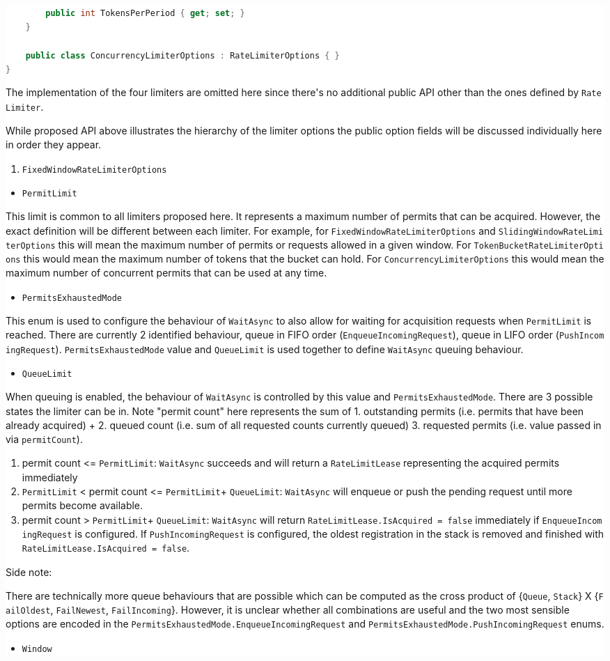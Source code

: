 ```c#
        public int TokensPerPeriod { get; set; }
    }

    public class ConcurrencyLimiterOptions : RateLimiterOptions { }
}
```

The implementation of the four limiters are omitted here since there's no additional public API other than the ones defined by `RateLimiter`.

While proposed API above illustrates the hierarchy of the limiter options the public option fields will be discussed individually here in order they appear.

1. `FixedWindowRateLimiterOptions`

- `PermitLimit`

This limit is common to all limiters proposed here. It represents a maximum number of permits that can be acquired. However, the exact definition will be different between each limiter. For example, for `FixedWindowRateLimiterOptions` and `SlidingWindowRateLimiterOptions` this will mean the maximum number of permits or requests allowed in a given window. For `TokenBucketRateLimiterOptions` this would mean the maximum number of tokens that the bucket can hold. For `ConcurrencyLimiterOptions` this would mean the maximum number of concurrent permits that can be used at any time.

- `PermitsExhaustedMode`

This enum is used to configure the behaviour of `WaitAsync` to also allow for waiting for acquisition requests when `PermitLimit` is reached. There are currently 2 identified behaviour, queue in FIFO order (`EnqueueIncomingRequest`), queue in LIFO order (`PushIncomingRequest`). `PermitsExhaustedMode` value and `QueueLimit` is used together to define `WaitAsync` queuing behaviour.

- `QueueLimit`

When queuing is enabled, the behaviour of `WaitAsync` is controlled by this value and `PermitsExhaustedMode`. There are 3 possible states the limiter can be in. Note "permit count" here represents the sum of 1. outstanding permits (i.e. permits that have been already acquired) + 2. queued count (i.e. sum of all requested counts currently queued) 3. requested permits (i.e. value passed in via `permitCount`).

1. permit count <= `PermitLimit`: `WaitAsync` succeeds and will return a `RateLimitLease` representing the acquired permits immediately
2. `PermitLimit` < permit count <= `PermitLimit`+ `QueueLimit`: `WaitAsync` will enqueue or push the pending request until more permits become available.
3. permit count > `PermitLimit`+ `QueueLimit`: `WaitAsync` will return `RateLimitLease.IsAcquired = false` immediately if `EnqueueIncomingRequest` is configured. If `PushIncomingRequest` is configured, the oldest registration in the stack is removed and finished with `RateLimitLease.IsAcquired = false`.

Side note:

There are technically more queue behaviours that are possible which can be computed as the cross product of {`Queue`, `Stack`} X {`FailOldest`, `FailNewest`, `FailIncoming`}. However, it is unclear whether all combinations are useful and the two most sensible options are encoded in the `PermitsExhaustedMode.EnqueueIncomingRequest` and `PermitsExhaustedMode.PushIncomingRequest` enums.

- `Window`
